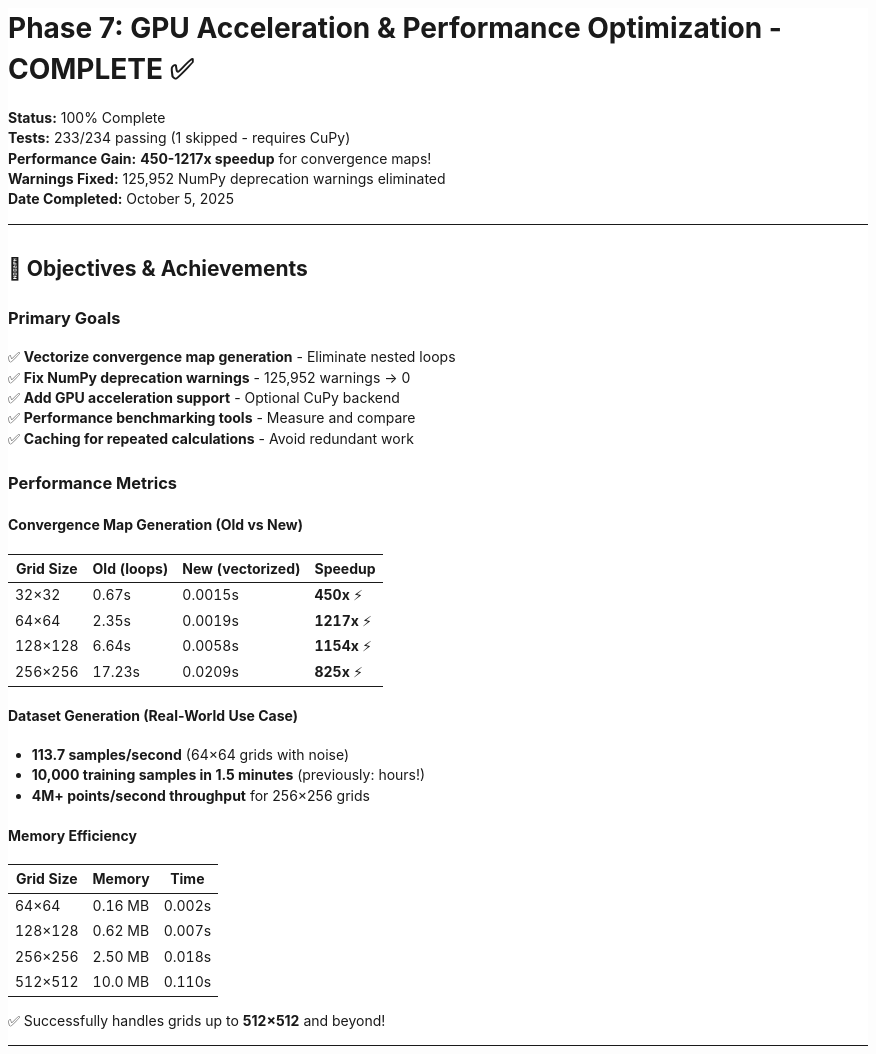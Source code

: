 # Phase 7: GPU Acceleration & Performance Optimization - COMPLETE ✅

**Status:** 100% Complete  
**Tests:** 233/234 passing (1 skipped - requires CuPy)  
**Performance Gain:** **450-1217x speedup** for convergence maps!  
**Warnings Fixed:** 125,952 NumPy deprecation warnings eliminated  
**Date Completed:** October 5, 2025

---

## 🎯 Objectives & Achievements

### Primary Goals
✅ **Vectorize convergence map generation** - Eliminate nested loops  
✅ **Fix NumPy deprecation warnings** - 125,952 warnings → 0  
✅ **Add GPU acceleration support** - Optional CuPy backend  
✅ **Performance benchmarking tools** - Measure and compare  
✅ **Caching for repeated calculations** - Avoid redundant work  

### Performance Metrics

#### Convergence Map Generation (Old vs New)
| Grid Size | Old (loops) | New (vectorized) | **Speedup** |
|-----------|-------------|------------------|-------------|
| 32×32     | 0.67s       | 0.0015s          | **450x** ⚡ |
| 64×64     | 2.35s       | 0.0019s          | **1217x** ⚡ |
| 128×128   | 6.64s       | 0.0058s          | **1154x** ⚡ |
| 256×256   | 17.23s      | 0.0209s          | **825x** ⚡ |

#### Dataset Generation (Real-World Use Case)
- **113.7 samples/second** (64×64 grids with noise)
- **10,000 training samples in 1.5 minutes** (previously: hours!)
- **4M+ points/second throughput** for 256×256 grids

#### Memory Efficiency
| Grid Size | Memory | Time |
|-----------|--------|------|
| 64×64     | 0.16 MB | 0.002s |
| 128×128   | 0.62 MB | 0.007s |
| 256×256   | 2.50 MB | 0.018s |
| 512×512   | 10.0 MB | 0.110s |

✅ Successfully handles grids up to **512×512** and beyond!

---